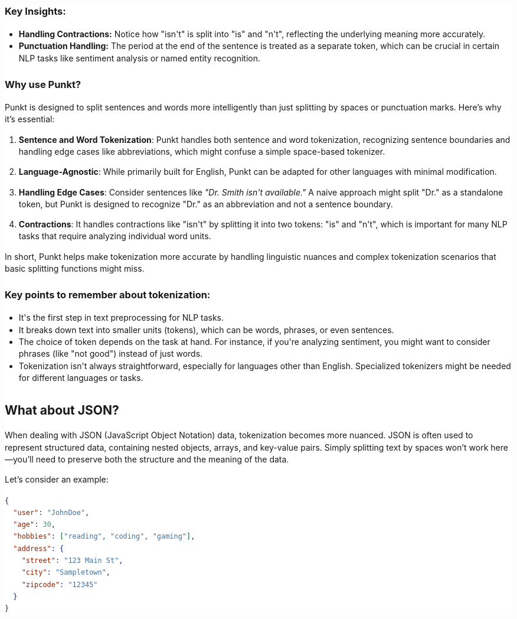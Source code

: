 ### Key Insights:

- **Handling Contractions:** Notice how "isn't" is split into "is" and "n't", reflecting the underlying meaning more accurately.
- **Punctuation Handling:** The period at the end of the sentence is treated as a separate token, which can be crucial in certain NLP tasks like sentiment analysis or named entity recognition.

### **Why use Punkt?**

Punkt is designed to split sentences and words more intelligently than just splitting by spaces or punctuation marks. Here’s why it’s essential:

1. **Sentence and Word Tokenization**: Punkt handles both sentence and word tokenization, recognizing sentence boundaries and handling edge cases like abbreviations, which might confuse a simple space-based tokenizer.
   
2. **Language-Agnostic**: While primarily built for English, Punkt can be adapted for other languages with minimal modification.

3. **Handling Edge Cases**: Consider sentences like *"Dr. Smith isn't available."* A naive approach might split "Dr." as a standalone token, but Punkt is designed to recognize "Dr." as an abbreviation and not a sentence boundary.

4. **Contractions**: It handles contractions like "isn't" by splitting it into two tokens: "is" and "n't", which is important for many NLP tasks that require analyzing individual word units.

In short, Punkt helps make tokenization more accurate by handling linguistic nuances and complex tokenization scenarios that basic splitting functions might miss.

### Key points to remember about tokenization:

- It's the first step in text preprocessing for NLP tasks.
- It breaks down text into smaller units (tokens), which can be words, phrases, or even sentences.
- The choice of token depends on the task at hand. For instance, if you're analyzing sentiment, you might want to consider phrases (like "not good") instead of just words.
- Tokenization isn't always straightforward, especially for languages other than English. Specialized tokenizers might be needed for different languages or tasks.

## What about JSON?

When dealing with JSON (JavaScript Object Notation) data, tokenization becomes more nuanced. JSON is often used to represent structured data, containing nested objects, arrays, and key-value pairs. Simply splitting text by spaces won’t work here—you’ll need to preserve both the structure and the meaning of the data.

Let’s consider an example:

```json
{
  "user": "JohnDoe",
  "age": 30,
  "hobbies": ["reading", "coding", "gaming"],
  "address": {
    "street": "123 Main St",
    "city": "Sampletown",
    "zipcode": "12345"
  }
}
```
